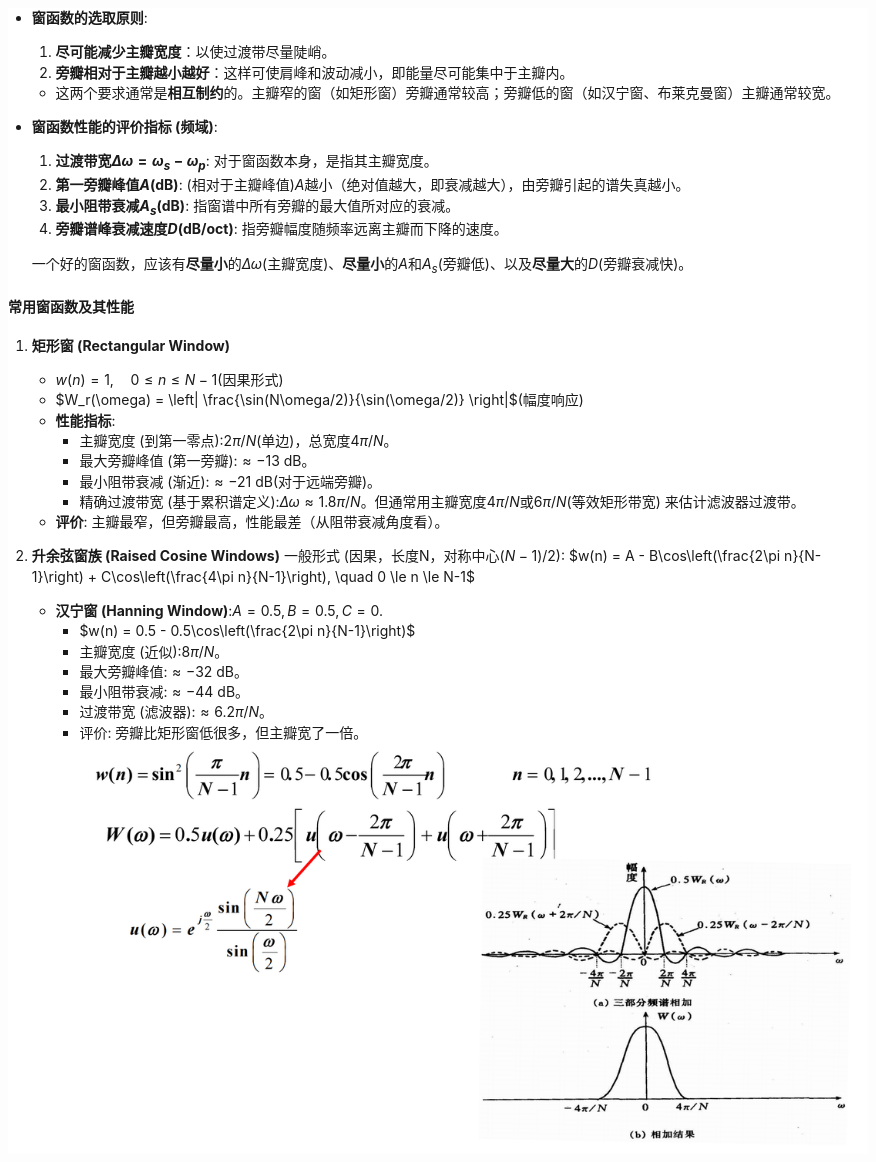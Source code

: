 *   **窗函数的选取原则**:
    1.  **尽可能减少主瓣宽度**：以使过渡带尽量陡峭。
    2.  **旁瓣相对于主瓣越小越好**：这样可使肩峰和波动减小，即能量尽可能集中于主瓣内。
    *   这两个要求通常是**相互制约**的。主瓣窄的窗（如矩形窗）旁瓣通常较高；旁瓣低的窗（如汉宁窗、布莱克曼窗）主瓣通常较宽。

*   **窗函数性能的评价指标 (频域)**:
    1.  **过渡带宽$\Delta\omega = \omega_s - \omega_p$**: 对于窗函数本身，是指其主瓣宽度。
    2.  **第一旁瓣峰值$A$(dB)**: (相对于主瓣峰值)$A$越小（绝对值越大，即衰减越大），由旁瓣引起的谱失真越小。
    3.  **最小阻带衰减$A_s$(dB)**: 指窗谱中所有旁瓣的最大值所对应的衰减。
    4.  **旁瓣谱峰衰减速度$D$(dB/oct)**: 指旁瓣幅度随频率远离主瓣而下降的速度。

    一个好的窗函数，应该有**尽量小**的$\Delta\omega$(主瓣宽度)、**尽量小**的$A$和$A_s$(旁瓣低)、以及**尽量大**的$D$(旁瓣衰减快)。

#### 常用窗函数及其性能

1.  **矩形窗 (Rectangular Window)**
    *  $w(n) = 1, \quad 0 \le n \le N-1$(因果形式)
    *  $W_r(\omega) = \left| \frac{\sin(N\omega/2)}{\sin(\omega/2)} \right|$(幅度响应)
    *   **性能指标**:
        *   主瓣宽度 (到第一零点):$2\pi/N$(单边)，总宽度$4\pi/N$。
        *   最大旁瓣峰值 (第一旁瓣):$\approx -13 \text{ dB}$。
        *   最小阻带衰减 (渐近):$\approx -21 \text{ dB}$(对于远端旁瓣)。
        *   精确过渡带宽 (基于累积谱定义):$\Delta\omega \approx 1.8\pi/N$。但通常用主瓣宽度$4\pi/N$或$6\pi/N$(等效矩形带宽) 来估计滤波器过渡带。
    *   **评价**: 主瓣最窄，但旁瓣最高，性能最差（从阻带衰减角度看）。

2.  **升余弦窗族 (Raised Cosine Windows)**
    一般形式 (因果，长度N，对称中心$(N-1)/2$):
   $w(n) = A - B\cos\left(\frac{2\pi n}{N-1}\right) + C\cos\left(\frac{4\pi n}{N-1}\right), \quad 0 \le n \le N-1$

    *   **汉宁窗 (Hanning Window)**:$A=0.5, B=0.5, C=0$.
        *  $w(n) = 0.5 - 0.5\cos\left(\frac{2\pi n}{N-1}\right)$
        *   主瓣宽度 (近似):$8\pi/N$。
        *   最大旁瓣峰值:$\approx -32 \text{ dB}$。
        *   最小阻带衰减:$\approx -44 \text{ dB}$。
        *   过渡带宽 (滤波器):$\approx 6.2\pi/N$。
        *   评价: 旁瓣比矩形窗低很多，但主瓣宽了一倍。
		![](Pic/Pasted%20image%2020250528224500.png)